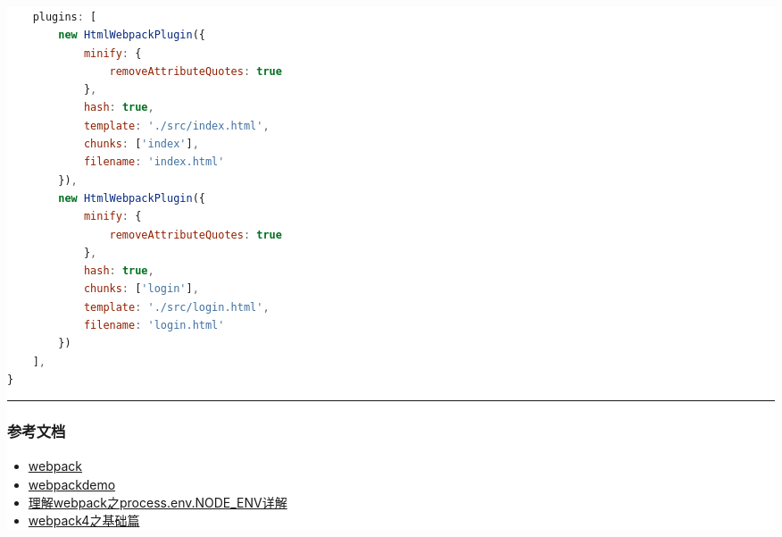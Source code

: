 ```js
    plugins: [
        new HtmlWebpackPlugin({
            minify: {
                removeAttributeQuotes: true
            },
            hash: true,
            template: './src/index.html',
            chunks: ['index'],
            filename: 'index.html'
        }),
        new HtmlWebpackPlugin({
            minify: {
                removeAttributeQuotes: true
            },
            hash: true,
            chunks: ['login'],
            template: './src/login.html',
            filename: 'login.html'
        })
    ],
}
```
-----------------
### 参考文档
- [webpack](https://webpack.docschina.org/configuration/resolve/)
- [webpackdemo](http://www.zhufengpeixun.cn/plan/html/26.webpack-1-basic.html)
- [理解webpack之process.env.NODE_ENV详解](https://www.cnblogs.com/tugenhua0707/p/9780621.html)
- [webpack4之基础篇](https://juejin.im/post/5ab79fa75188255582525400)